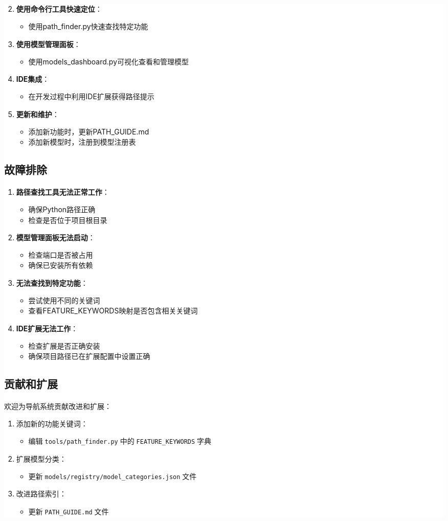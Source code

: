 2. **使用命令行工具快速定位**：
   - 使用path_finder.py快速查找特定功能

3. **使用模型管理面板**：
   - 使用models_dashboard.py可视化查看和管理模型

4. **IDE集成**：
   - 在开发过程中利用IDE扩展获得路径提示

5. **更新和维护**：
   - 添加新功能时，更新PATH_GUIDE.md
   - 添加新模型时，注册到模型注册表

## 故障排除

1. **路径查找工具无法正常工作**：
   - 确保Python路径正确
   - 检查是否位于项目根目录

2. **模型管理面板无法启动**：
   - 检查端口是否被占用
   - 确保已安装所有依赖

3. **无法查找到特定功能**：
   - 尝试使用不同的关键词
   - 查看FEATURE_KEYWORDS映射是否包含相关关键词

4. **IDE扩展无法工作**：
   - 检查扩展是否正确安装
   - 确保项目路径已在扩展配置中设置正确

## 贡献和扩展

欢迎为导航系统贡献改进和扩展：

1. 添加新的功能关键词：
   - 编辑 `tools/path_finder.py` 中的 `FEATURE_KEYWORDS` 字典

2. 扩展模型分类：
   - 更新 `models/registry/model_categories.json` 文件

3. 改进路径索引：
   - 更新 `PATH_GUIDE.md` 文件 